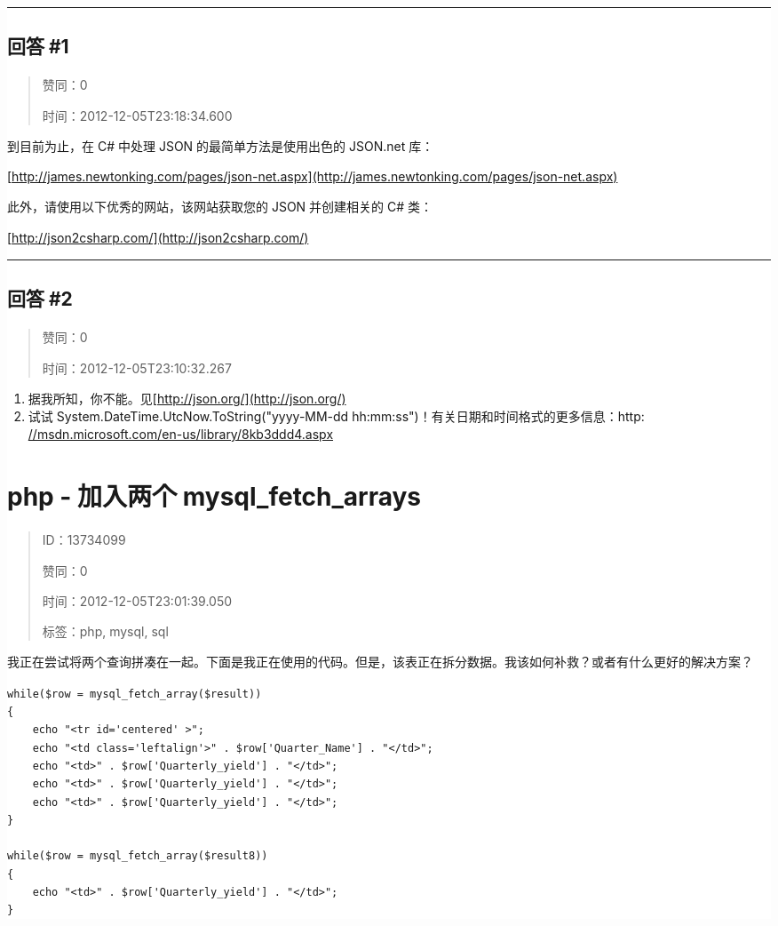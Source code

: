 * * *

## 回答 #1

> 赞同：0
> 
> 时间：2012-12-05T23:18:34.600

到目前为止，在 C# 中处理 JSON 的最简单方法是使用出色的 JSON.net 库：

[http://james.newtonking.com/pages/json-net.aspx](http://james.newtonking.com/pages/json-net.aspx)

此外，请使用以下优秀的网站，该网站获取您的 JSON 并创建相关的 C# 类：

[http://json2csharp.com/](http://json2csharp.com/)

* * *

## 回答 #2

> 赞同：0
> 
> 时间：2012-12-05T23:10:32.267

1.  据我所知，你不能。见[http://json.org/](http://json.org/)
2.  试试 System.DateTime.UtcNow.ToString("yyyy-MM-dd hh:mm:ss")！有关日期和时间格式的更多信息：http: [//msdn.microsoft.com/en-us/library/8kb3ddd4.aspx](http://msdn.microsoft.com/en-us/library/8kb3ddd4.aspx)

# php - 加入两个 mysql_fetch_arrays

> ID：13734099
> 
> 赞同：0
> 
> 时间：2012-12-05T23:01:39.050
> 
> 标签：php, mysql, sql

我正在尝试将两个查询拼凑在一起。下面是我正在使用的代码。但是，该表正在拆分数据。我该如何补救？或者有什么更好的解决方案？

```
while($row = mysql_fetch_array($result))
{
    echo "<tr id='centered' >";  
    echo "<td class='leftalign'>" . $row['Quarter_Name'] . "</td>";
    echo "<td>" . $row['Quarterly_yield'] . "</td>";
    echo "<td>" . $row['Quarterly_yield'] . "</td>";
    echo "<td>" . $row['Quarterly_yield'] . "</td>";
}

while($row = mysql_fetch_array($result8))
{
    echo "<td>" . $row['Quarterly_yield'] . "</td>";
} 
```
